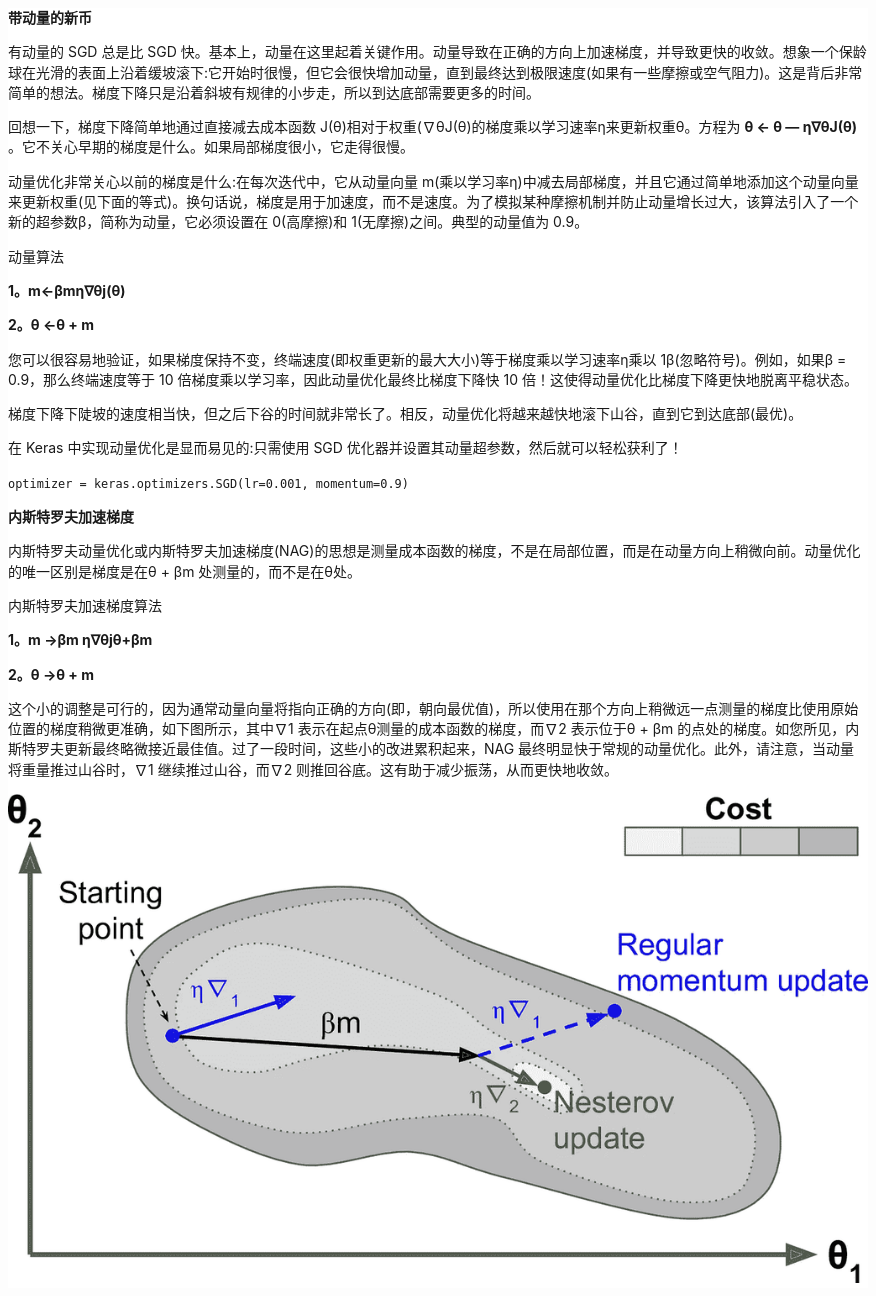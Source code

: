 **带动量的新币**

有动量的 SGD 总是比 SGD 快。基本上，动量在这里起着关键作用。动量导致在正确的方向上加速梯度，并导致更快的收敛。想象一个保龄球在光滑的表面上沿着缓坡滚下:它开始时很慢，但它会很快增加动量，直到最终达到极限速度(如果有一些摩擦或空气阻力)。这是背后非常简单的想法。梯度下降只是沿着斜坡有规律的小步走，所以到达底部需要更多的时间。

回想一下，梯度下降简单地通过直接减去成本函数 J(θ)相对于权重(∇θJ(θ)的梯度乘以学习速率η来更新权重θ。方程为 **θ ← θ — η∇θJ(θ)** 。它不关心早期的梯度是什么。如果局部梯度很小，它走得很慢。

动量优化非常关心以前的梯度是什么:在每次迭代中，它从动量向量 m(乘以学习率η)中减去局部梯度，并且它通过简单地添加这个动量向量来更新权重(见下面的等式)。换句话说，梯度是用于加速度，而不是速度。为了模拟某种摩擦机制并防止动量增长过大，该算法引入了一个新的超参数β，简称为动量，它必须设置在 0(高摩擦)和 1(无摩擦)之间。典型的动量值为 0.9。

动量算法

**1。m←βmη∇θj(θ)**

**2。θ ←θ + m**

您可以很容易地验证，如果梯度保持不变，终端速度(即权重更新的最大大小)等于梯度乘以学习速率η乘以 1β(忽略符号)。例如，如果β = 0.9，那么终端速度等于 10 倍梯度乘以学习率，因此动量优化最终比梯度下降快 10 倍！这使得动量优化比梯度下降更快地脱离平稳状态。

梯度下降下陡坡的速度相当快，但之后下谷的时间就非常长了。相反，动量优化将越来越快地滚下山谷，直到它到达底部(最优)。

在 Keras 中实现动量优化是显而易见的:只需使用 SGD 优化器并设置其动量超参数，然后就可以轻松获利了！

```
optimizer = keras.optimizers.SGD(lr=0.001, momentum=0.9)
```

**内斯特罗夫加速梯度**

内斯特罗夫动量优化或内斯特罗夫加速梯度(NAG)的思想是测量成本函数的梯度，不是在局部位置，而是在动量方向上稍微向前。动量优化的唯一区别是梯度是在θ + βm 处测量的，而不是在θ处。

内斯特罗夫加速梯度算法

**1。m →βm η∇θjθ+βm**

**2。θ →θ + m**

这个小的调整是可行的，因为通常动量向量将指向正确的方向(即，朝向最优值)，所以使用在那个方向上稍微远一点测量的梯度比使用原始位置的梯度稍微更准确，如下图所示，其中∇1 表示在起点θ测量的成本函数的梯度，而∇2 表示位于θ + βm 的点处的梯度。如您所见，内斯特罗夫更新最终略微接近最佳值。过了一段时间，这些小的改进累积起来，NAG 最终明显快于常规的动量优化。此外，请注意，当动量将重量推过山谷时，∇1 继续推过山谷，而∇2 则推回谷底。这有助于减少振荡，从而更快地收敛。

![](img/200dfee4e6e6173ae50ced4ac46628db.png)
